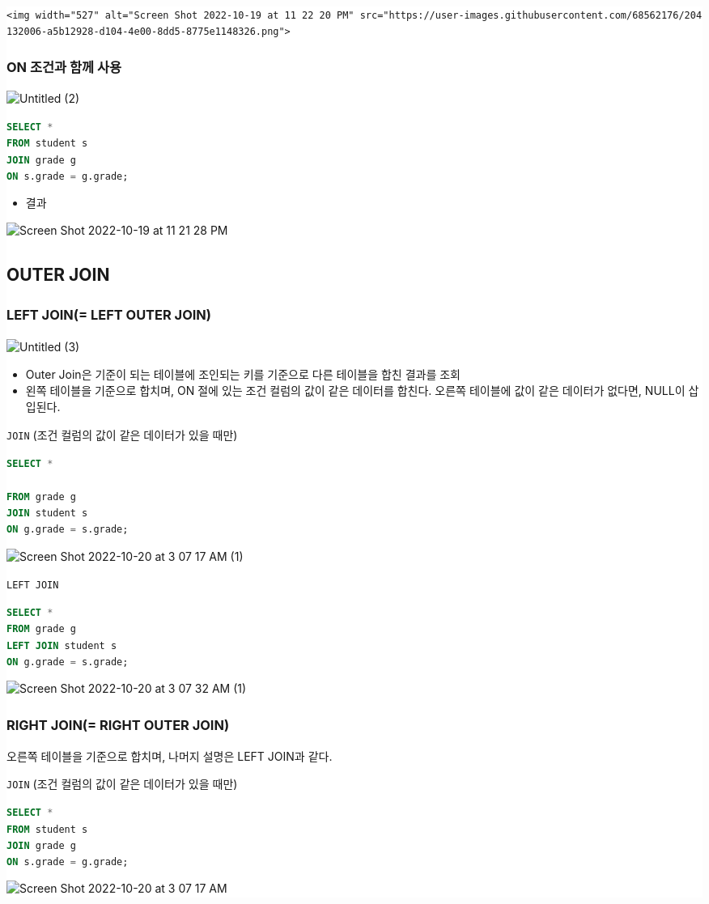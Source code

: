     <img width="527" alt="Screen Shot 2022-10-19 at 11 22 20 PM" src="https://user-images.githubusercontent.com/68562176/204132006-a5b12928-d104-4e00-8dd5-8775e1148326.png">


### ON 조건과 함께 사용
![Untitled (2)](https://user-images.githubusercontent.com/68562176/204132049-119e4c1a-25ef-4b73-8f0b-9a930c131362.png)
```sql
SELECT *
FROM student s
JOIN grade g
ON s.grade = g.grade;
```

* 결과
<img width="329" alt="Screen Shot 2022-10-19 at 11 21 28 PM" src="https://user-images.githubusercontent.com/68562176/204132067-acd01e4c-f6b8-4858-b128-09220b69af29.png">

## OUTER JOIN

### LEFT JOIN(= LEFT OUTER JOIN)
![Untitled (3)](https://user-images.githubusercontent.com/68562176/204132092-2824f1da-0016-4de8-acb2-a3f805b518ba.png)
- Outer Join은 기준이 되는 테이블에 조인되는 키를 기준으로 다른 테이블을 합친 결과를 조회
- 왼쪽 테이블을 기준으로 합치며, ON 절에 있는 조건 컬럼의 값이 같은 데이터를 합친다. 오른쪽 테이블에 값이 같은 데이터가 없다면, NULL이 삽입된다.

`JOIN` (조건 컬럼의 값이 같은 데이터가 있을 때만)

```sql
SELECT *

FROM grade g
JOIN student s
ON g.grade = s.grade;
```
<img width="336" alt="Screen Shot 2022-10-20 at 3 07 17 AM (1)" src="https://user-images.githubusercontent.com/68562176/204132180-84e083fa-971c-4c92-bf2e-79b7396bb204.png">

`LEFT JOIN`

```sql
SELECT *
FROM grade g
LEFT JOIN student s
ON g.grade = s.grade;
```
<img width="340" alt="Screen Shot 2022-10-20 at 3 07 32 AM (1)" src="https://user-images.githubusercontent.com/68562176/204132190-750941b4-b38c-46e1-ba04-0f724cc83450.png">


### RIGHT JOIN(= RIGHT OUTER JOIN)

오른쪽 테이블을 기준으로 합치며, 나머지 설명은 LEFT JOIN과 같다.

`JOIN` (조건 컬럼의 값이 같은 데이터가 있을 때만)

```sql
SELECT *
FROM student s
JOIN grade g
ON s.grade = g.grade;
```
<img width="336" alt="Screen Shot 2022-10-20 at 3 07 17 AM" src="https://user-images.githubusercontent.com/68562176/204132121-1fc8b4f7-be9a-4740-b00e-47faa15a9b2d.png">
